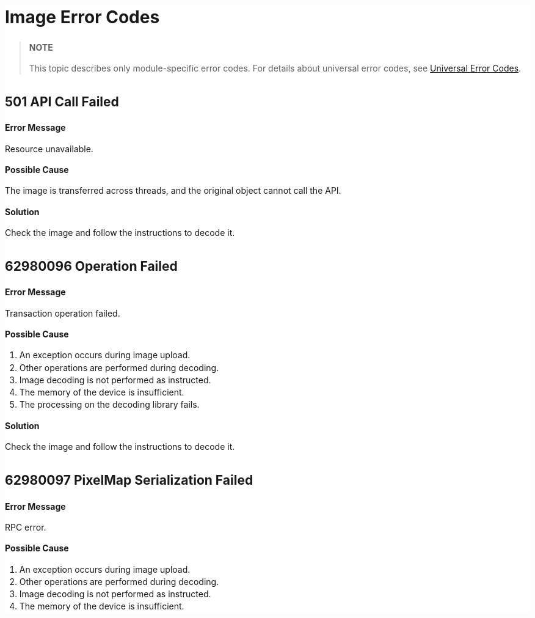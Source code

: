 # Image Error Codes








> **NOTE**
>
> This topic describes only module-specific error codes. For details about universal error codes, see [Universal Error Codes](../errorcode-universal.md).

## 501 API Call Failed

**Error Message**

Resource unavailable.

**Possible Cause**

The image is transferred across threads, and the original object cannot call the API.

**Solution**

Check the image and follow the instructions to decode it.

## 62980096 Operation Failed

**Error Message**

Transaction operation failed.

**Possible Cause**

1. An exception occurs during image upload.
2. Other operations are performed during decoding.
3. Image decoding is not performed as instructed.
4. The memory of the device is insufficient.
5. The processing on the decoding library fails.

**Solution**

Check the image and follow the instructions to decode it.

## 62980097 PixelMap Serialization Failed

**Error Message**

RPC error.

**Possible Cause**

1. An exception occurs during image upload.
2. Other operations are performed during decoding.
3. Image decoding is not performed as instructed.
4. The memory of the device is insufficient.
